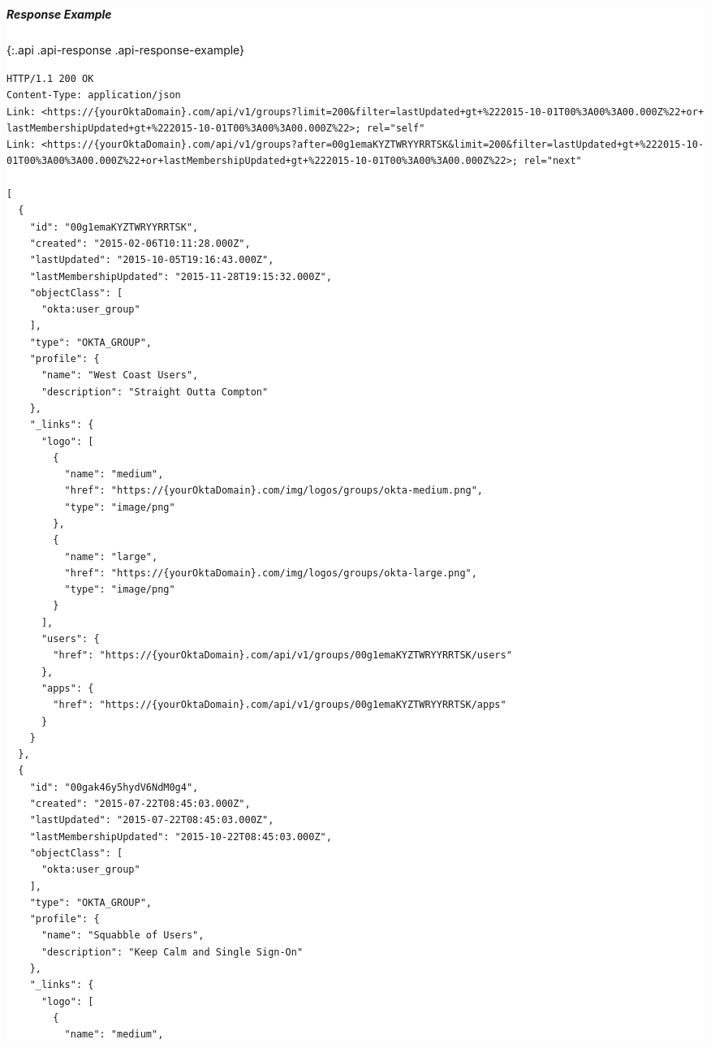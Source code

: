 ##### Response Example
{:.api .api-response .api-response-example}

~~~http
HTTP/1.1 200 OK
Content-Type: application/json
Link: <https://{yourOktaDomain}.com/api/v1/groups?limit=200&filter=lastUpdated+gt+%222015-10-01T00%3A00%3A00.000Z%22+or+lastMembershipUpdated+gt+%222015-10-01T00%3A00%3A00.000Z%22>; rel="self"
Link: <https://{yourOktaDomain}.com/api/v1/groups?after=00g1emaKYZTWRYYRRTSK&limit=200&filter=lastUpdated+gt+%222015-10-01T00%3A00%3A00.000Z%22+or+lastMembershipUpdated+gt+%222015-10-01T00%3A00%3A00.000Z%22>; rel="next"

[
  {
    "id": "00g1emaKYZTWRYYRRTSK",
    "created": "2015-02-06T10:11:28.000Z",
    "lastUpdated": "2015-10-05T19:16:43.000Z",
    "lastMembershipUpdated": "2015-11-28T19:15:32.000Z",
    "objectClass": [
      "okta:user_group"
    ],
    "type": "OKTA_GROUP",
    "profile": {
      "name": "West Coast Users",
      "description": "Straight Outta Compton"
    },
    "_links": {
      "logo": [
        {
          "name": "medium",
          "href": "https://{yourOktaDomain}.com/img/logos/groups/okta-medium.png",
          "type": "image/png"
        },
        {
          "name": "large",
          "href": "https://{yourOktaDomain}.com/img/logos/groups/okta-large.png",
          "type": "image/png"
        }
      ],
      "users": {
        "href": "https://{yourOktaDomain}.com/api/v1/groups/00g1emaKYZTWRYYRRTSK/users"
      },
      "apps": {
        "href": "https://{yourOktaDomain}.com/api/v1/groups/00g1emaKYZTWRYYRRTSK/apps"
      }
    }
  },
  {
    "id": "00gak46y5hydV6NdM0g4",
    "created": "2015-07-22T08:45:03.000Z",
    "lastUpdated": "2015-07-22T08:45:03.000Z",
    "lastMembershipUpdated": "2015-10-22T08:45:03.000Z",
    "objectClass": [
      "okta:user_group"
    ],
    "type": "OKTA_GROUP",
    "profile": {
      "name": "Squabble of Users",
      "description": "Keep Calm and Single Sign-On"
    },
    "_links": {
      "logo": [
        {
          "name": "medium",
~~~